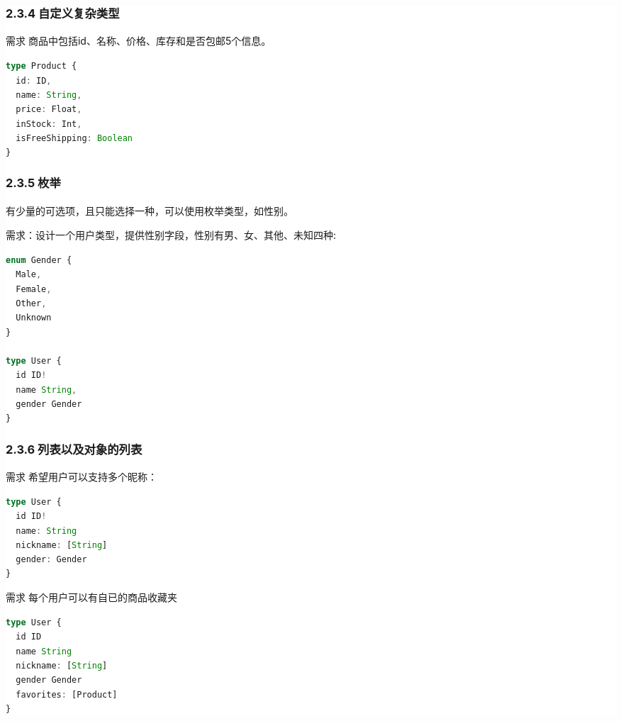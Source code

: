 ### 2.3.4 自定义复杂类型

需求 商品中包括id、名称、价格、库存和是否包邮5个信息。

```ts
type Product {
  id: ID,
  name: String,
  price: Float,
  inStock: Int,
  isFreeShipping: Boolean
}
```

### 2.3.5 枚举

有少量的可选项，且只能选择一种，可以使用枚举类型，如性别。

需求：设计一个用户类型，提供性别字段，性别有男、女、其他、未知四种:

```ts
enum Gender {
  Male,
  Female,
  Other,
  Unknown
}

type User {
  id ID!
  name String,
  gender Gender
}
```

### 2.3.6 列表以及对象的列表

需求 希望用户可以支持多个昵称：

```ts
type User {
  id ID!
  name: String
  nickname: [String]
  gender: Gender
}
```

需求 每个用户可以有自已的商品收藏夹

```ts
type User {
  id ID
  name String
  nickname: [String]
  gender Gender
  favorites: [Product]
}
```
